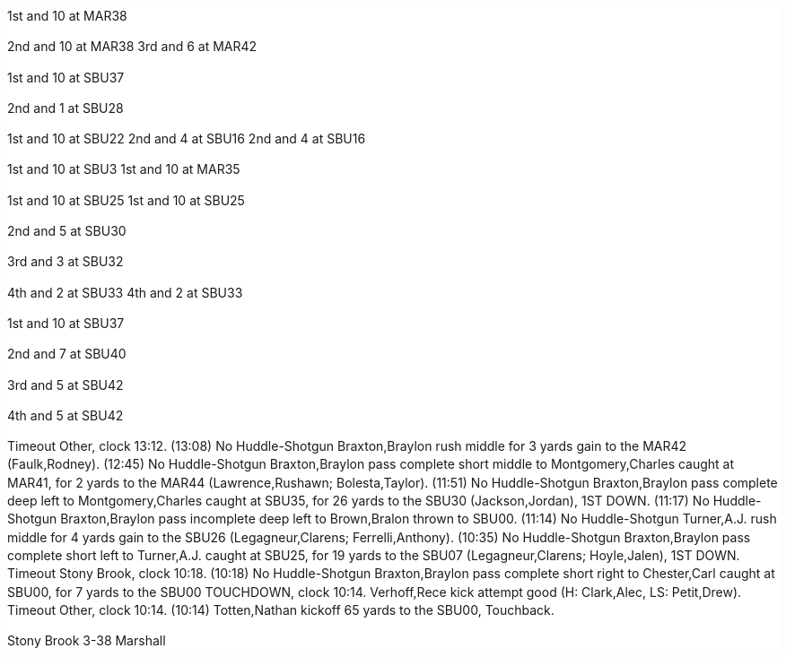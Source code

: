 1st and 10 at MAR38

2nd and 10 at MAR38
3rd and 6 at MAR42

1st and 10 at SBU37

2nd and 1 at SBU28

1st and 10 at SBU22
2nd and 4 at SBU16
2nd and 4 at SBU16

1st and 10 at SBU3
1st and 10 at MAR35

1st and 10 at SBU25
1st and 10 at SBU25

2nd and 5 at SBU30

3rd and 3 at SBU32

4th and 2 at SBU33
4th and 2 at SBU33

1st and 10 at SBU37

2nd and 7 at SBU40

3rd and 5 at SBU42

4th and 5 at SBU42

Timeout Other, clock 13:12.
(13:08) No Huddle-Shotgun Braxton,Braylon rush middle for 3 yards gain to the MAR42 (Faulk,Rodney).
(12:45) No Huddle-Shotgun Braxton,Braylon pass complete short middle to Montgomery,Charles caught at
MAR41, for 2 yards to the MAR44 (Lawrence,Rushawn; Bolesta,Taylor).
(11:51) No Huddle-Shotgun Braxton,Braylon pass complete deep left to Montgomery,Charles caught at SBU35,
for 26 yards to the SBU30 (Jackson,Jordan), 1ST DOWN.
(11:17) No Huddle-Shotgun Braxton,Braylon pass incomplete deep left to Brown,Bralon thrown to SBU00.
(11:14) No Huddle-Shotgun Turner,A.J. rush middle for 4 yards gain to the SBU26 (Legagneur,Clarens;
Ferrelli,Anthony).
(10:35) No Huddle-Shotgun Braxton,Braylon pass complete short left to Turner,A.J. caught at SBU25, for 19
yards to the SBU07 (Legagneur,Clarens; Hoyle,Jalen), 1ST DOWN.
Timeout Stony Brook, clock 10:18.
(10:18) No Huddle-Shotgun Braxton,Braylon pass complete short right to Chester,Carl caught at SBU00, for 7
yards to the SBU00 TOUCHDOWN, clock 10:14.
Verhoff,Rece kick attempt good (H: Clark,Alec, LS: Petit,Drew).
Timeout Other, clock 10:14.
(10:14) Totten,Nathan kickoff 65 yards to the SBU00, Touchback.

Stony Brook 3-38 Marshall
